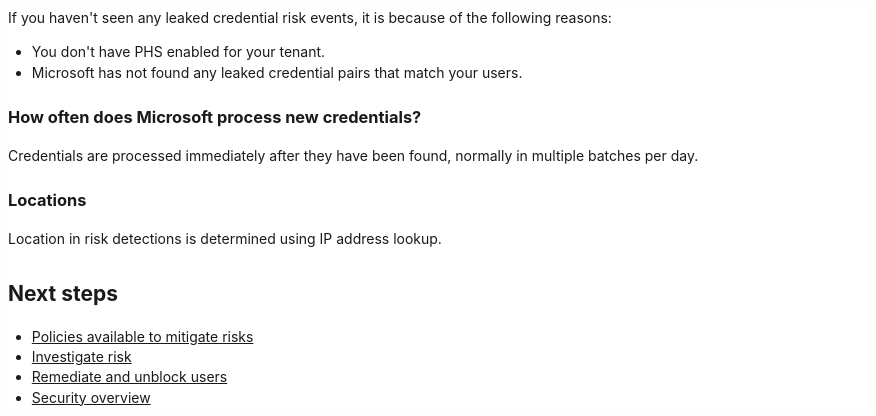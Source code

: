 If you haven't seen any leaked credential risk events, it is because of the following reasons:

- You don't have PHS enabled for your tenant.
- Microsoft has not found any leaked credential pairs that match your users.

### How often does Microsoft process new credentials?

Credentials are processed immediately after they have been found, normally in multiple batches per day.

### Locations

Location in risk detections is determined using IP address lookup.

## Next steps

- [Policies available to mitigate risks](concept-identity-protection-policies.md)
- [Investigate risk](howto-identity-protection-investigate-risk.md)
- [Remediate and unblock users](howto-identity-protection-remediate-unblock.md)
- [Security overview](concept-identity-protection-security-overview.md)
